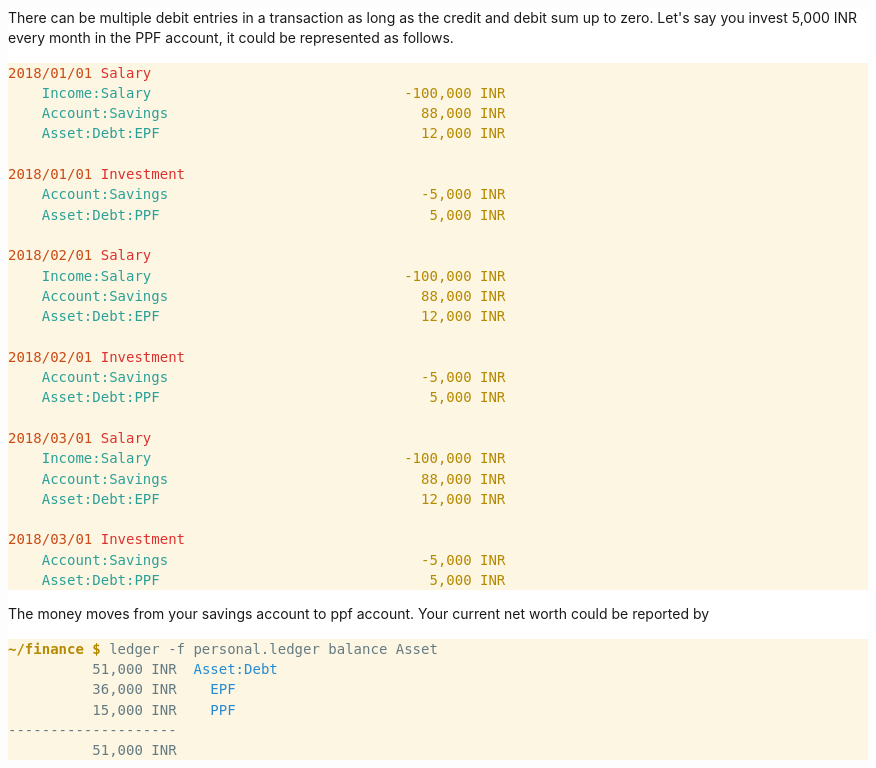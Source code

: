 There can be multiple debit entries in a transaction as long as the
credit and debit sum up to zero. Let's say you invest 5,000 INR every
month in the PPF account, it could be represented as follows.

<pre style="color: #657b83; background-color: #fdf6e3;">
<span style="color: #cb4b16;">2018/01/01</span><span style="color: #dc322f;"> Salary</span>
<span style="color: #2aa198;">    Income:Salary  </span><span style="color: #b58900;">                            -100,000 INR</span>
<span style="color: #2aa198;">    Account:Savings  </span><span style="color: #b58900;">                            88,000 INR
</span><span style="color: #2aa198;">    Asset:Debt:EPF  </span><span style="color: #b58900;">                             12,000 INR

</span><span style="color: #cb4b16;">2018/01/01</span><span style="color: #dc322f;"> Investment
</span><span style="color: #2aa198;">    Account:Savings  </span><span style="color: #b58900;">                            -5,000 INR
</span><span style="color: #2aa198;">    Asset:Debt:PPF  </span><span style="color: #b58900;">                              5,000 INR
</span>
<span style="color: #cb4b16;">2018/02/01</span><span style="color: #dc322f;"> Salary</span>
<span style="color: #2aa198;">    Income:Salary  </span><span style="color: #b58900;">                            -100,000 INR</span>
<span style="color: #2aa198;">    Account:Savings  </span><span style="color: #b58900;">                            88,000 INR
</span><span style="color: #2aa198;">    Asset:Debt:EPF  </span><span style="color: #b58900;">                             12,000 INR

</span><span style="color: #cb4b16;">2018/02/01</span><span style="color: #dc322f;"> Investment
</span><span style="color: #2aa198;">    Account:Savings  </span><span style="color: #b58900;">                            -5,000 INR
</span><span style="color: #2aa198;">    Asset:Debt:PPF  </span><span style="color: #b58900;">                              5,000 INR
</span>
<span style="color: #cb4b16;">2018/03/01</span><span style="color: #dc322f;"> Salary</span>
<span style="color: #2aa198;">    Income:Salary  </span><span style="color: #b58900;">                            -100,000 INR</span>
<span style="color: #2aa198;">    Account:Savings  </span><span style="color: #b58900;">                            88,000 INR
</span><span style="color: #2aa198;">    Asset:Debt:EPF  </span><span style="color: #b58900;">                             12,000 INR

</span><span style="color: #cb4b16;">2018/03/01</span><span style="color: #dc322f;"> Investment
</span><span style="color: #2aa198;">    Account:Savings  </span><span style="color: #b58900;">                            -5,000 INR
</span><span style="color: #2aa198;">    Asset:Debt:PPF  </span><span style="color: #b58900;">                              5,000 INR
</span></pre>

The money moves from your savings account to ppf account. Your current
net worth could be reported by

<pre style="color: #657b83; background-color: #fdf6e3;">
<span style="color: #b58900; font-weight: bold;">~/finance $ </span>ledger -f personal.ledger balance Asset
          51,000 INR  <span style="color: #268bd2;">Asset:Debt</span>
          36,000 INR    <span style="color: #268bd2;">EPF</span>
          15,000 INR    <span style="color: #268bd2;">PPF</span>
--------------------
          51,000 INR
</pre>
